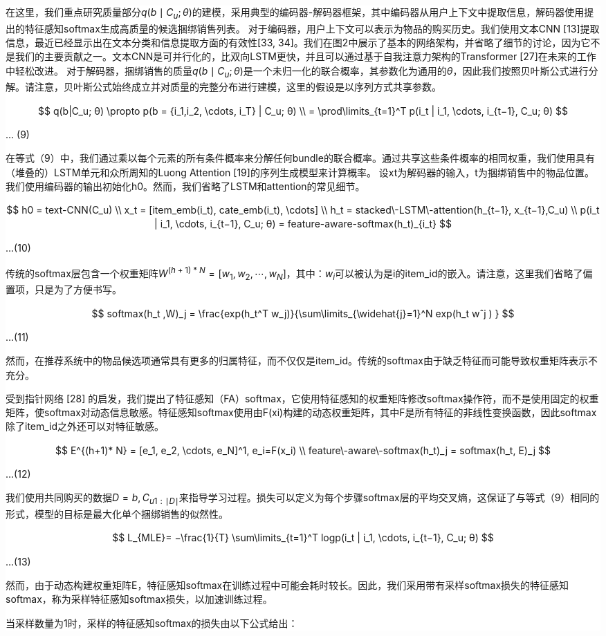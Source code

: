 在这里，我们重点研究质量部分$q(b \mid C_u ; θ)$的建模，采用典型的编码器-解码器框架，其中编码器从用户上下文中提取信息，解码器使用提出的特征感知softmax生成高质量的候选捆绑销售列表。 对于编码器，用户上下文可以表示为物品的购买历史。我们使用文本CNN [13]提取信息，最近已经显示出在文本分类和信息提取方面的有效性[33, 34]。我们在图2中展示了基本的网络架构，并省略了细节的讨论，因为它不是我们的主要贡献之一。文本CNN是可并行化的，比双向LSTM更快，并且可以通过基于自我注意力架构的Transformer [27]在未来的工作中轻松改进。 对于解码器，捆绑销售的质量$q(b \mid C_u;θ)$是一个未归一化的联合概率，其参数化为通用的$\theta$，因此我们按照贝叶斯公式进行分解。请注意，贝叶斯公式始终成立并对质量的完整分布进行建模，这里的假设是以序列方式共享参数。 

$$
q(b|C_u; θ) \propto p(b = {i_1,i_2, \cdots, i_T} | C_u; θ) \\
    = \prod\limits_{t=1}^T p(i_t | i_1, \cdots, i_{t−1}, C_u; θ)
$$

... (9)

在等式（9）中，我们通过乘以每个元素的所有条件概率来分解任何bundle的联合概率。通过共享这些条件概率的相同权重，我们使用具有（堆叠的）LSTM单元和众所周知的Luong Attention [19]的序列生成模型来计算概率。 设xt为解码器的输入，t为捆绑销售中的物品位置。我们使用编码器的输出初始化h0。然而，我们省略了LSTM和attention的常见细节。 

$$
h0 = text-CNN(C_u) \\
x_t = [item_emb(i_t), cate_emb(i_t), \cdots] \\
h_t = stacked\-LSTM\-attention(h_{t−1}, x_{t−1},C_u) \\
p(i_t | i_1, \cdots, i_{t−1}, C_u; θ) = feature-aware-softmax(h_t)_{i_t} 
$$

...(10) 

传统的softmax层包含一个权重矩阵$W^{(h+1)*N} = [w_1,w_2, \cdots,w_N]$，其中：$w_i$可以被认为是i的item_id的嵌入。请注意，这里我们省略了偏置项，只是为了方便书写。

$$
softmax(h_t ,W)_j = \frac{exp(h_t^T w_j)}{\sum\limits_{\widehat{j}=1}^N exp(h_t wˆj ) }
$$ 

...(11) 

然而，在推荐系统中的物品候选项通常具有更多的归属特征，而不仅仅是item_id。传统的softmax由于缺乏特征而可能导致权重矩阵表示不充分。

受到指针网络 [28] 的启发，我们提出了特征感知（FA）softmax，它使用特征感知的权重矩阵修改softmax操作符，而不是使用固定的权重矩阵，使softmax对动态信息敏感。特征感知softmax使用由F(xi)构建的动态权重矩阵，其中F是所有特征的非线性变换函数，因此softmax除了item_id之外还可以对特征敏感。

$$
E^{(h+1)* N} = [e_1, e_2, \cdots, e_N]^1, e_i=F(x_i) \\
feature\-aware\-softmax(h_t)_j = softmax(h_t, E)_j 
$$ 

...(12)

我们使用共同购买的数据$D = {b,C_u }_{1:\mid D \mid}$来指导学习过程。损失可以定义为每个步骤softmax层的平均交叉熵，这保证了与等式（9）相同的形式，模型的目标是最大化单个捆绑销售的似然性。

$$
L_{MLE}= −\frac{1}{T} \sum\limits_{t=1}^T logp(i_t | i_1, \cdots, i_{t−1}, C_u; θ) 
$$

...(13)

然而，由于动态构建权重矩阵E，特征感知softmax在训练过程中可能会耗时较长。因此，我们采用带有采样softmax损失的特征感知softmax，称为采样特征感知softmax损失，以加速训练过程。

当采样数量为1时，采样的特征感知softmax的损失由以下公式给出：
